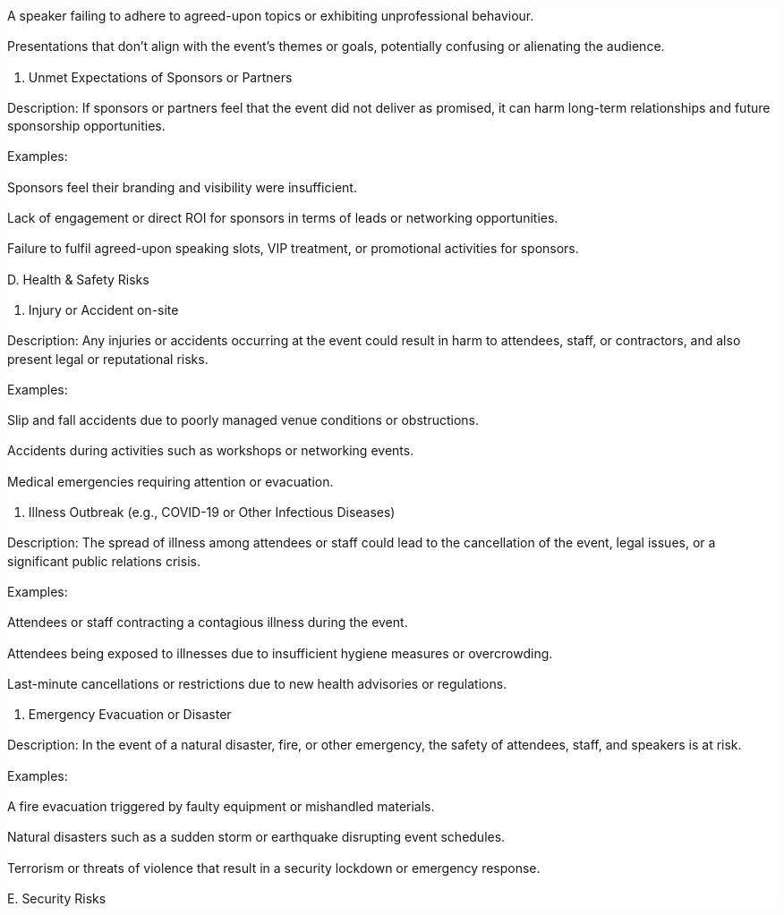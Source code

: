 A speaker failing to adhere to agreed-upon topics or exhibiting unprofessional behaviour.

Presentations that don’t align with the event’s themes or goals, potentially confusing or alienating the audience.

1. Unmet Expectations of Sponsors or Partners

Description: If sponsors or partners feel that the event did not deliver as promised, it can harm long-term relationships and future sponsorship opportunities.

Examples:

Sponsors feel their branding and visibility were insufficient.

Lack of engagement or direct ROI for sponsors in terms of leads or networking opportunities.

Failure to fulfil agreed-upon speaking slots, VIP treatment, or promotional activities for sponsors.



D. Health & Safety Risks

1. Injury or Accident on-site

Description: Any injuries or accidents occurring at the event could result in harm to attendees, staff, or contractors, and also present legal or reputational risks.

Examples:

Slip and fall accidents due to poorly managed venue conditions or obstructions.

Accidents during activities such as workshops or networking events.

Medical emergencies requiring attention or evacuation.

1. Illness Outbreak (e.g., COVID-19 or Other Infectious Diseases)

Description: The spread of illness among attendees or staff could lead to the cancellation of the event, legal issues, or a significant public relations crisis.

Examples:

Attendees or staff contracting a contagious illness during the event.

Attendees being exposed to illnesses due to insufficient hygiene measures or overcrowding.

Last-minute cancellations or restrictions due to new health advisories or regulations.

1. Emergency Evacuation or Disaster

Description: In the event of a natural disaster, fire, or other emergency, the safety of attendees, staff, and speakers is at risk.

Examples:

A fire evacuation triggered by faulty equipment or mishandled materials.

Natural disasters such as a sudden storm or earthquake disrupting event schedules.

Terrorism or threats of violence that result in a security lockdown or emergency response.



E. Security Risks

